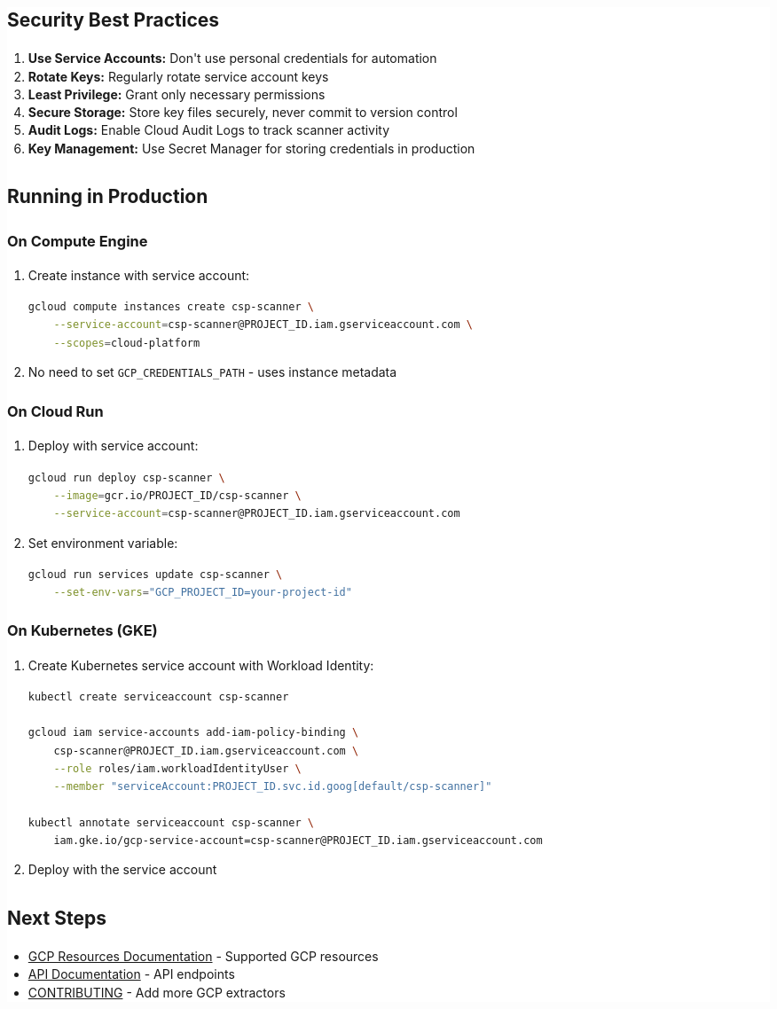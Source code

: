 ## Security Best Practices

1. **Use Service Accounts:** Don't use personal credentials for automation
2. **Rotate Keys:** Regularly rotate service account keys
3. **Least Privilege:** Grant only necessary permissions
4. **Secure Storage:** Store key files securely, never commit to version control
5. **Audit Logs:** Enable Cloud Audit Logs to track scanner activity
6. **Key Management:** Use Secret Manager for storing credentials in production

## Running in Production

### On Compute Engine

1. Create instance with service account:
   ```bash
   gcloud compute instances create csp-scanner \
       --service-account=csp-scanner@PROJECT_ID.iam.gserviceaccount.com \
       --scopes=cloud-platform
   ```

2. No need to set `GCP_CREDENTIALS_PATH` - uses instance metadata

### On Cloud Run

1. Deploy with service account:
   ```bash
   gcloud run deploy csp-scanner \
       --image=gcr.io/PROJECT_ID/csp-scanner \
       --service-account=csp-scanner@PROJECT_ID.iam.gserviceaccount.com
   ```

2. Set environment variable:
   ```bash
   gcloud run services update csp-scanner \
       --set-env-vars="GCP_PROJECT_ID=your-project-id"
   ```

### On Kubernetes (GKE)

1. Create Kubernetes service account with Workload Identity:
   ```bash
   kubectl create serviceaccount csp-scanner
   
   gcloud iam service-accounts add-iam-policy-binding \
       csp-scanner@PROJECT_ID.iam.gserviceaccount.com \
       --role roles/iam.workloadIdentityUser \
       --member "serviceAccount:PROJECT_ID.svc.id.goog[default/csp-scanner]"
   
   kubectl annotate serviceaccount csp-scanner \
       iam.gke.io/gcp-service-account=csp-scanner@PROJECT_ID.iam.gserviceaccount.com
   ```

2. Deploy with the service account

## Next Steps

- [GCP Resources Documentation](./GCP_RESOURCES.md) - Supported GCP resources
- [API Documentation](./API_DOCUMENTATION.md) - API endpoints
- [CONTRIBUTING](./CONTRIBUTING.md) - Add more GCP extractors

